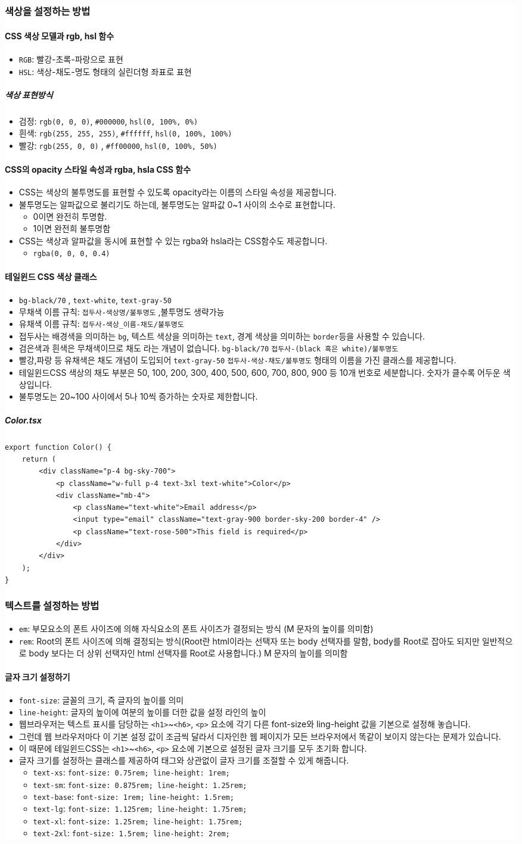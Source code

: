 ### 색상을 설정하는 방법
#### CSS 색상 모델과 rgb, hsl 함수
- `RGB`: 빨강-초록-파랑으로 표현
- `HSL`: 색상-채도-명도 형태의 실린더형 좌표로 표현

##### 색상 표현방식
- 검정: `rgb(0, 0, 0)`, `#000000`, `hsl(0, 100%, 0%)`
- 흰색: `rgb(255, 255, 255)`, `#ffffff`, `hsl(0, 100%, 100%)`
- 빨강: `rgb(255, 0, 0)` , `#ff00000`, `hsl(0, 100%, 50%)`

#### CSS의 opacity 스타일 속성과 rgba, hsla CSS 함수
- CSS는 색상의 불투명도를 표현할 수 있도록 opacity라는 이름의 스타일 속성을 제공합니다.
- 불투명도는 알파값으로 불리기도 하는데, 불투명도는 알파값 0~1 사이의 소수로 표현합니다. 
  * 0이면 완전히 투명함.
  * 1이면 완전희 불투명함
- CSS는 색상과 알파값을 동시에 표현할 수 있는 rgba와 hsla라는 CSS함수도 제공합니다.
  * `rgba(0, 0, 0, 0.4)`

#### 테일윈드 CSS 색상 클래스
- `bg-black/70` , `text-white`, `text-gray-50`
- 무채색 이름 규칙: `접두사-색상명/불투명도` ,불투명도 생략가능
- 유채색 이름 규칙: `접두사-색상_이름-채도/불투명도`
- 접두사는 배경색을 의미하는 `bg`, 텍스트 색상을 의미하는 `text`, 경계 색상을 의미하는 `border`등을 사용할 수 있습니다.
- 검은색과 흰색은 무채색이므로 채도 라는 개념이 없습니다. `bg-black/70` `접두사-(black 혹은 white)/불투명도`
- 빨강,파랑 등 유채색은 채도 개념이 도입되어 `text-gray-50` `접두사-색상-채도/불투명도` 형태의 이름을 가진 클래스를 제공합니다.
- 테일윈드CSS 색상의 채도 부분은 50, 100, 200, 300, 400, 500, 600, 700, 800, 900 등 10개 번호로 세분합니다. 숫자가 클수록 어두운 색상입니다.
- 불투명도는 20~100 사이에서 5나 10씩 증가하는 숫자로 제한합니다. 

##### Color.tsx
```tsx
export function Color() {
    return (
        <div className="p-4 bg-sky-700">
            <p className="w-full p-4 text-3xl text-white">Color</p>
            <div className="mb-4">
                <p className="text-white">Email address</p>
                <input type="email" className="text-gray-900 border-sky-200 border-4" />
                <p className="text-rose-500">This field is required</p>
            </div>
        </div>
    );
}
```

### 텍스트를 설정하는 방법
- `em`: 부모요소의 폰트 사이즈에 의해 자식요소의 폰트 사이즈가 결정되는 방식 (M 문자의 높이를 의미함)
- `rem`: Root의 폰트 사이즈에 의해 결정되는 방식(Root란 html이라는 선택자 또는 body 선택자를 말함, body를 Root로 잡아도 되지만 일반적으로 body 보다는 더 상위 선택자인 html 선택자를 Root로 사용합니다.) M 문자의 높이를 의미함

#### 글자 크기 설정하기
- `font-size`: 글꼴의 크기, 즉 글자의 높이를 의미
- `line-height`: 글자의 높이에 여분의 높이를 더한 값을 설정 라인의 높이
- 웹브라우저는 텍스트 표시를 담당하는 `<h1>`~`<h6>`, `<p>` 요소에 각기 다른 font-size와 ling-height 값을 기본으로 설정해 놓습니다.
- 그런데 웹 브라우저마다 이 기본 설정 값이 조금씩 달라서 디자인한 웹 페이지가 모든 브라우저에서 똑같이 보이지 않는다는 문제가 있습니다.
- 이 때문에 테일윈드CSS는 `<h1>`~`<h6>`, `<p>` 요소에 기본으로 설정된 글자 크기를 모두 초기화 합니다.
- 글자 크기를 설정하는 클래스를 제공하여 태그와 상관없이 글자 크기를 조절할 수 있게 해줍니다.
  * `text-xs`: `font-size: 0.75rem; line-height: 1rem;`
  * `text-sm`: `font-size: 0.875rem; line-height: 1.25rem;`
  * `text-base`: `font-size: 1rem; line-height: 1.5rem;`
  * `text-lg`: `font-size: 1.125rem; line-height: 1.75rem;`
  * `text-xl`: `font-size: 1.25rem; line-height: 1.75rem;`
  * `text-2xl`: `font-size: 1.5rem; line-height: 2rem;`